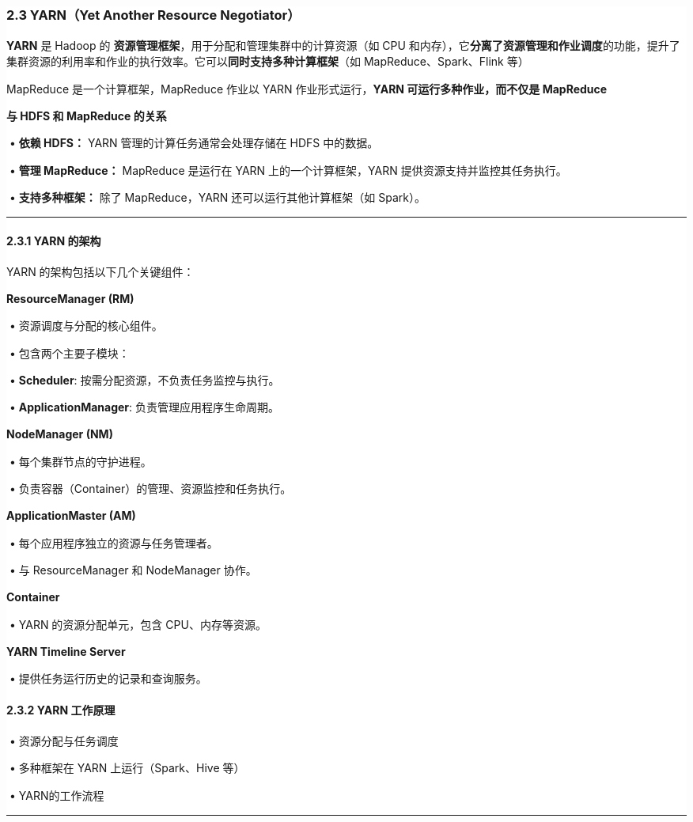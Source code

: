 ### **2.3 YARN（Yet Another Resource Negotiator）**

**YARN** 是 Hadoop 的 **资源管理框架**，用于分配和管理集群中的计算资源（如 CPU 和内存），它**分离了资源管理和作业调度**的功能，提升了集群资源的利用率和作业的执行效率。它可以**同时支持多种计算框架**（如 MapReduce、Spark、Flink 等）

MapReduce 是一个计算框架，MapReduce 作业以 YARN 作业形式运行，**YARN 可运行多种作业，而不仅是 MapReduce**

**与 HDFS 和 MapReduce 的关系**

​	•	**依赖 HDFS：** YARN 管理的计算任务通常会处理存储在 HDFS 中的数据。

​	•	**管理 MapReduce：** MapReduce 是运行在 YARN 上的一个计算框架，YARN 提供资源支持并监控其任务执行。

​	•	**支持多种框架：** 除了 MapReduce，YARN 还可以运行其他计算框架（如 Spark）。

---



#### 2.3.1 YARN 的架构

YARN 的架构包括以下几个关键组件：

**ResourceManager (RM)**

​	•	资源调度与分配的核心组件。

​	•	包含两个主要子模块：

​	•	**Scheduler**: 按需分配资源，不负责任务监控与执行。

​	•	**ApplicationManager**: 负责管理应用程序生命周期。

**NodeManager (NM)**

​	•	每个集群节点的守护进程。

​	•	负责容器（Container）的管理、资源监控和任务执行。

**ApplicationMaster (AM)**

​	•	每个应用程序独立的资源与任务管理者。

​	•	与 ResourceManager 和 NodeManager 协作。

**Container**

​	•	YARN 的资源分配单元，包含 CPU、内存等资源。

**YARN Timeline Server**

​	•	提供任务运行历史的记录和查询服务。



#### 2.3.2 YARN 工作原理

​	•	资源分配与任务调度

​	•	多种框架在 YARN 上运行（Spark、Hive 等）

​	•	YARN的工作流程

---
